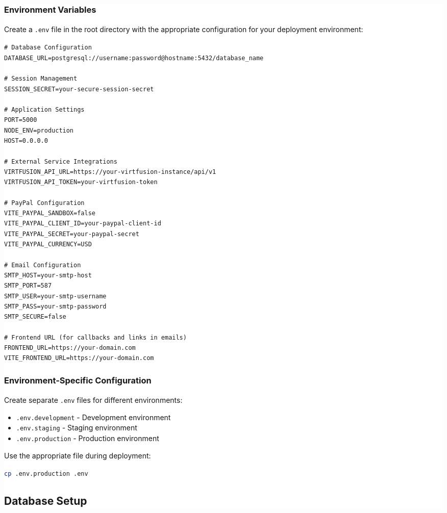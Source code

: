 ### Environment Variables

Create a `.env` file in the root directory with the appropriate configuration for your deployment environment:

```
# Database Configuration
DATABASE_URL=postgresql://username:password@hostname:5432/database_name

# Session Management
SESSION_SECRET=your-secure-session-secret

# Application Settings
PORT=5000
NODE_ENV=production
HOST=0.0.0.0

# External Service Integrations
VIRTFUSION_API_URL=https://your-virtfusion-instance/api/v1
VIRTFUSION_API_TOKEN=your-virtfusion-token

# PayPal Configuration
VITE_PAYPAL_SANDBOX=false
VITE_PAYPAL_CLIENT_ID=your-paypal-client-id
VITE_PAYPAL_SECRET=your-paypal-secret
VITE_PAYPAL_CURRENCY=USD

# Email Configuration
SMTP_HOST=your-smtp-host
SMTP_PORT=587
SMTP_USER=your-smtp-username
SMTP_PASS=your-smtp-password
SMTP_SECURE=false

# Frontend URL (for callbacks and links in emails)
FRONTEND_URL=https://your-domain.com
VITE_FRONTEND_URL=https://your-domain.com
```

### Environment-Specific Configuration

Create separate `.env` files for different environments:

- `.env.development` - Development environment
- `.env.staging` - Staging environment
- `.env.production` - Production environment

Use the appropriate file during deployment:

```bash
cp .env.production .env
```

## Database Setup

